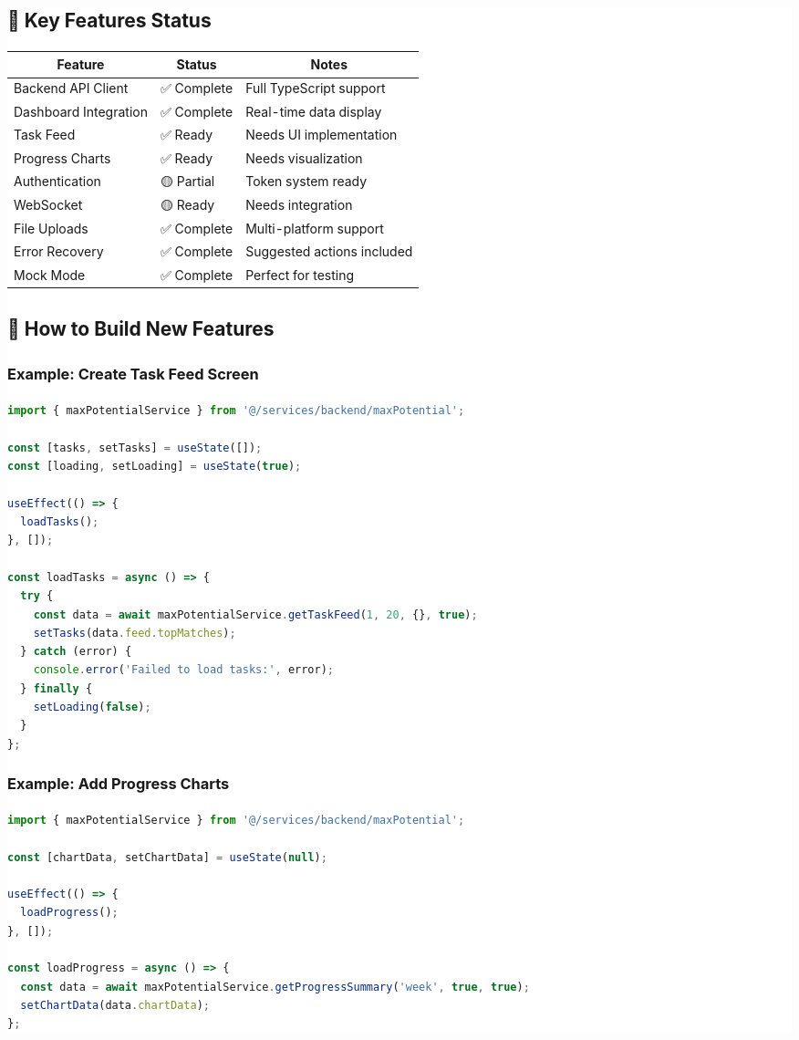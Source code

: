 ## 🎯 Key Features Status

| Feature | Status | Notes |
|---------|--------|-------|
| Backend API Client | ✅ Complete | Full TypeScript support |
| Dashboard Integration | ✅ Complete | Real-time data display |
| Task Feed | ✅ Ready | Needs UI implementation |
| Progress Charts | ✅ Ready | Needs visualization |
| Authentication | 🟡 Partial | Token system ready |
| WebSocket | 🟡 Ready | Needs integration |
| File Uploads | ✅ Complete | Multi-platform support |
| Error Recovery | ✅ Complete | Suggested actions included |
| Mock Mode | ✅ Complete | Perfect for testing |

## 🚀 How to Build New Features

### Example: Create Task Feed Screen

```typescript
import { maxPotentialService } from '@/services/backend/maxPotential';

const [tasks, setTasks] = useState([]);
const [loading, setLoading] = useState(true);

useEffect(() => {
  loadTasks();
}, []);

const loadTasks = async () => {
  try {
    const data = await maxPotentialService.getTaskFeed(1, 20, {}, true);
    setTasks(data.feed.topMatches);
  } catch (error) {
    console.error('Failed to load tasks:', error);
  } finally {
    setLoading(false);
  }
};
```

### Example: Add Progress Charts

```typescript
import { maxPotentialService } from '@/services/backend/maxPotential';

const [chartData, setChartData] = useState(null);

useEffect(() => {
  loadProgress();
}, []);

const loadProgress = async () => {
  const data = await maxPotentialService.getProgressSummary('week', true, true);
  setChartData(data.chartData);
};
```
